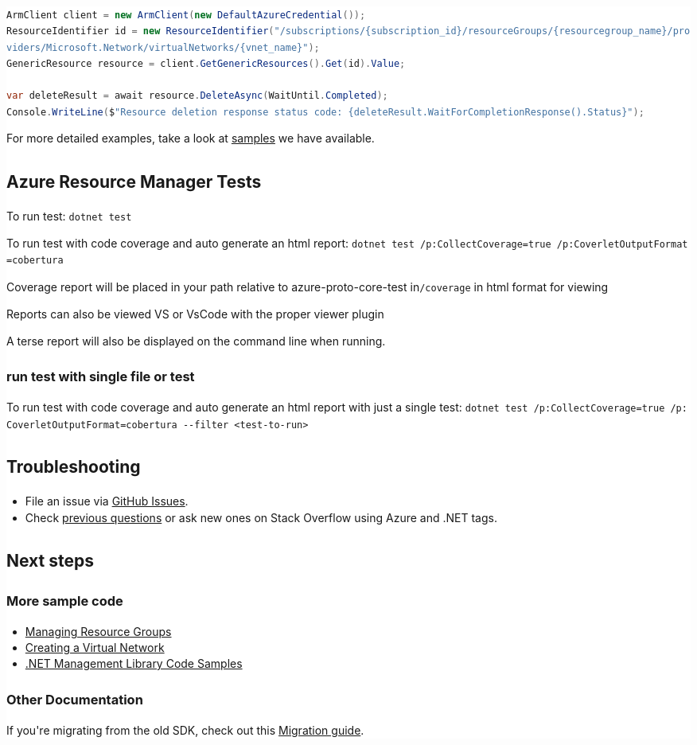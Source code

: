 ```C# Snippet:Delete_GenericResource
ArmClient client = new ArmClient(new DefaultAzureCredential());
ResourceIdentifier id = new ResourceIdentifier("/subscriptions/{subscription_id}/resourceGroups/{resourcegroup_name}/providers/Microsoft.Network/virtualNetworks/{vnet_name}");
GenericResource resource = client.GetGenericResources().Get(id).Value;

var deleteResult = await resource.DeleteAsync(WaitUntil.Completed);
Console.WriteLine($"Resource deletion response status code: {deleteResult.WaitForCompletionResponse().Status}");
```

For more detailed examples, take a look at [samples](https://github.com/Azure/azure-sdk-for-net/tree/main/sdk/resourcemanager/Azure.ResourceManager/samples) we have available.

## Azure Resource Manager Tests

To run test: ```dotnet test```

To run test with code coverage and auto generate an html report: ```dotnet test /p:CollectCoverage=true /p:CoverletOutputFormat=cobertura```

Coverage report will be placed in your path relative to azure-proto-core-test in```/coverage``` in html format for viewing

Reports can also be viewed VS or VsCode with the proper viewer plugin

A terse report will also be displayed on the command line when running. 


### run test with single file or test

To run test with code coverage and auto generate an html report with just a single test: ```dotnet test /p:CollectCoverage=true /p:CoverletOutputFormat=cobertura --filter <test-to-run>```

## Troubleshooting

-   File an issue via [GitHub Issues](https://github.com/Azure/azure-sdk-for-net/issues).
-   Check [previous questions](https://stackoverflow.com/questions/tagged/azure+.net) or ask new ones on Stack Overflow using Azure and .NET tags.

## Next steps
### More sample code

- [Managing Resource Groups](https://github.com/Azure/azure-sdk-for-net/blob/main/sdk/resourcemanager/Azure.ResourceManager/samples/Sample2_ManagingResourceGroups.md)
- [Creating a Virtual Network](https://github.com/Azure/azure-sdk-for-net/blob/main/sdk/resourcemanager/Azure.ResourceManager/samples/Sample3_CreatingAVirtualNetwork.md)
- [.NET Management Library Code Samples](https://docs.microsoft.com/samples/browse/?branch=master&languages=csharp&term=managing%20using%20Azure%20.NET%20SDK)

### Other Documentation

If you're migrating from the old SDK, check out this [Migration guide](https://github.com/Azure/azure-sdk-for-net/blob/main/sdk/resourcemanager/Azure.ResourceManager/docs/MigrationGuide.md).
